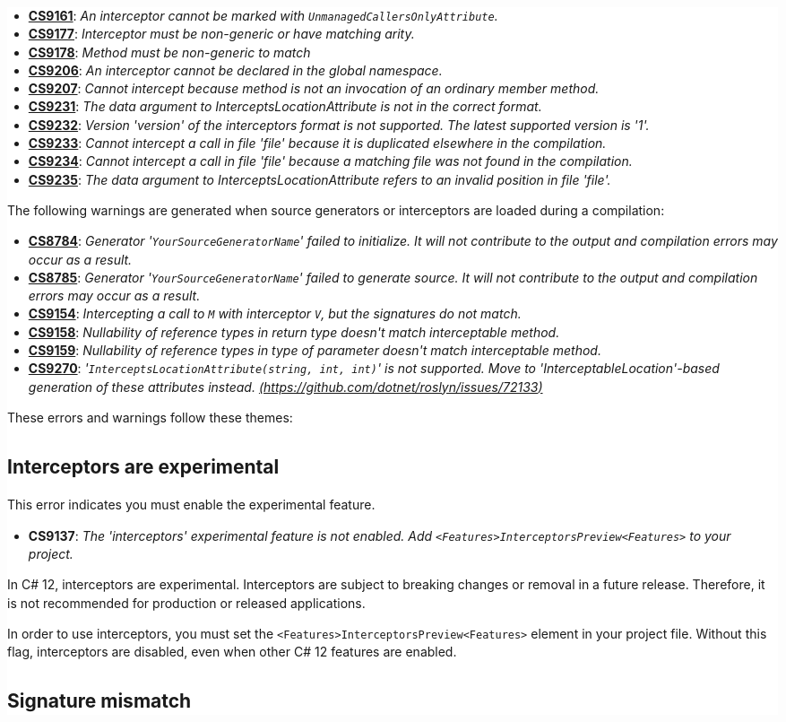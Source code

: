 - [**CS9161**](#incorrect-interceptor-declaration): *An interceptor cannot be marked with `UnmanagedCallersOnlyAttribute`.*
- [**CS9177**](#signature-mismatch): *Interceptor must be non-generic or have matching arity.*
- [**CS9178**](#signature-mismatch): *Method must be non-generic to match*
- [**CS9206**](#incorrect-interceptor-declaration): *An interceptor cannot be declared in the global namespace.*
- [**CS9207**](#incorrect-interceptor-declaration): *Cannot intercept because method is not an invocation of an ordinary member method.*
- [**CS9231**](#incorrect-interceptor-declaration): *The data argument to InterceptsLocationAttribute is not in the correct format.*
- [**CS9232**](#incorrect-interceptor-declaration): *Version 'version' of the interceptors format is not supported. The latest supported version is '1'.*
- [**CS9233**](#incorrect-interceptor-declaration): *Cannot intercept a call in file 'file' because it is duplicated elsewhere in the compilation.*
- [**CS9234**](#incorrect-interceptor-declaration): *Cannot intercept a call in file 'file' because a matching file was not found in the compilation.*
- [**CS9235**](#incorrect-interceptor-declaration): *The data argument to InterceptsLocationAttribute refers to an invalid position in file 'file'.*

The following warnings are generated when source generators or interceptors are loaded during a compilation:

- [**CS8784**](#incorrect-interceptor-declaration): *Generator '`YourSourceGeneratorName`' failed to initialize. It will not contribute to the output and compilation errors may occur as a result.*
- [**CS8785**](#incorrect-interceptor-declaration): *Generator '`YourSourceGeneratorName`' failed to generate source. It will not contribute to the output and compilation errors may occur as a result.*
- [**CS9154**](#signature-mismatch): *Intercepting a call to `M` with interceptor `V`, but the signatures do not match.*
- [**CS9158**](#signature-mismatch): *Nullability of reference types in return type doesn't match interceptable method.*
- [**CS9159**](#signature-mismatch): *Nullability of reference types in type of parameter doesn't match interceptable method.*
- [**CS9270**](#signature-mismatch): *'`InterceptsLocationAttribute(string, int, int)`' is not supported. Move to 'InterceptableLocation'-based generation of these attributes instead. [(https://github.com/dotnet/roslyn/issues/72133)](https://github.com/dotnet/roslyn/issues/72133)*

These errors and warnings follow these themes:

## Interceptors are experimental

This error indicates you must enable the experimental feature.

- **CS9137**: *The 'interceptors' experimental feature is not enabled. Add `<Features>InterceptorsPreview<Features>` to your project.*

In C# 12, interceptors are experimental. Interceptors are subject to breaking changes or removal in a future release. Therefore, it is not recommended for production or released applications.

In order to use interceptors, you must set the `<Features>InterceptorsPreview<Features>` element in your project file. Without this flag, interceptors are disabled, even when other C# 12 features are enabled.

## Signature mismatch
